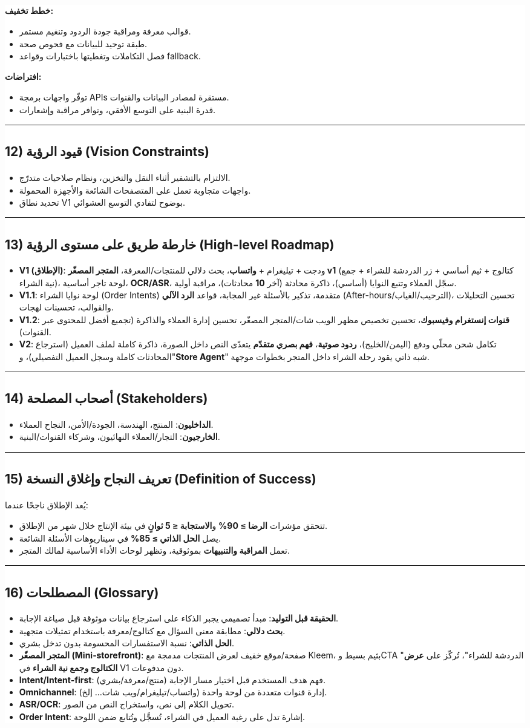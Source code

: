 **خطط تخفيف:**  
- قوالب معرفة ومراقبة جودة الردود وتنغيم مستمر.  
- طبقة توحيد للبيانات مع فحوص صحة.  
- فصل التكاملات وتغطيتها باختبارات وقواعد fallback.

**افتراضات:**  
- توفّر واجهات برمجة APIs مستقرة لمصادر البيانات والقنوات.  
- قدرة البنية على التوسع الأفقي، وتوافر مراقبة وإشعارات.

---

## 12) قيود الرؤية (Vision Constraints)
- الالتزام بالتشفير أثناء النقل والتخزين، ونظام صلاحيات متدرّج.  
- واجهات متجاوبة تعمل على المتصفحات الشائعة والأجهزة المحمولة.  
- تحديد نطاق V1 بوضوح لتفادي التوسع العشوائي.

---

## 13) خارطة طريق على مستوى الرؤية (High-level Roadmap)
- **V1 (الإطلاق)**: ودجت + تيليغرام + **واتساب**، بحث دلالي للمنتجات/المعرفة، **المتجر المصغّر v1** (كتالوج + ثيم أساسي + زر الدردشة للشراء + جمع نية الشراء)، لوحة تاجر أساسية، **OCR/ASR**، سجّل العملاء وتتبع النوايا (أساسي)، ذاكرة محادثة (آخر **10** محادثات)، مراقبة أولية.  
- **V1.1**: لوحة نوايا الشراء (Order Intents) متقدمة، تذكير بالأسئلة غير المجابة، قواعد **الرد الآلي** (After-hours/الترحيب/الغياب)، تحسين التحليلات والقوالب، تحسينات لهجات.  
- **V1.2**: **قنوات إنستغرام وفيسبوك**، تحسين تخصيص مظهر الويب شات/المتجر المصغّر، تحسين إدارة العملاء والذاكرة (تجميع أفضل للمحتوى عبر القنوات).  
- **V2**: تكامل شحن محلّي ودفع (اليمن/الخليج)، **ردود صوتية**، **فهم بصري متقدّم** يتعدّى النص داخل الصورة، ذاكرة كاملة لملف العميل (استرجاع المحادثات كاملة وسجل العميل التفصيلي)، و"**Store Agent**" شبه ذاتي يقود رحلة الشراء داخل المتجر بخطوات موجهة.

---

## 14) أصحاب المصلحة (Stakeholders)
- **الداخليون**: المنتج، الهندسة، الجودة/الأمن، النجاح العملاء.  
- **الخارجيون**: التجار/العملاء النهائيون، وشركاء القنوات/البنية.

---

## 15) تعريف النجاح وإغلاق النسخة (Definition of Success)
يُعد الإطلاق ناجحًا عندما:  
- تتحقق مؤشرات **الرضا ≥ 90%** و**الاستجابة ≤ 5 ثوانٍ** في بيئة الإنتاج خلال شهر من الإطلاق.  
- يصل **الحل الذاتي ≥ 85%** في سيناريوهات الأسئلة الشائعة.  
- تعمل **المراقبة والتنبيهات** بموثوقية، وتظهر لوحات الأداء الأساسية لمالك المتجر.

---

## 16) المصطلحات (Glossary)
- **الحقيقة قبل التوليد**: مبدأ تصميمي يجبر الذكاء على استرجاع بيانات موثوقة قبل صياغة الإجابة.  
- **بحث دلالي**: مطابقة معنى السؤال مع كتالوج/معرفة باستخدام تمثيلات متجهية.  
- **الحل الذاتي**: نسبة الاستفسارات المحسومة بدون تدخل بشري.  
- **المتجر المصغّر (Mini‑storefront)**: صفحة/موقع خفيف لعرض المنتجات مدمجة مع Kleem، بثيم بسيط وCTA "الدردشة للشراء"، تُركّز على **عرض الكتالوج وجمع نية الشراء** في V1 دون مدفوعات.  
- **Intent/Intent‑first**: فهم هدف المستخدم قبل اختيار مسار الإجابة (منتج/معرفة/بشري).  
- **Omnichannel**: إدارة قنوات متعددة من لوحة واحدة (واتساب/تيليغرام/ويب شات… إلخ).  
- **ASR/OCR**: تحويل الكلام إلى نص، واستخراج النص من الصور.  
- **Order Intent**: إشارة تدل على رغبة العميل في الشراء، تُسجَّل وتُتابع ضمن اللوحة.

